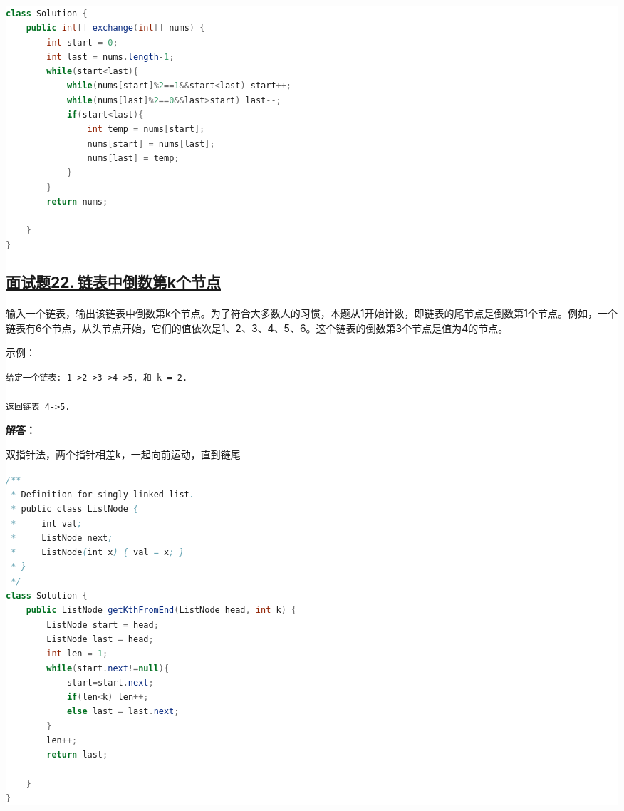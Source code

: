 ```java
class Solution {
    public int[] exchange(int[] nums) {
        int start = 0;
        int last = nums.length-1;
        while(start<last){
            while(nums[start]%2==1&&start<last) start++;
            while(nums[last]%2==0&&last>start) last--;         
            if(start<last){
                int temp = nums[start];
                nums[start] = nums[last];
                nums[last] = temp;
            }
        }
        return nums;

    }
}
```



## [面试题22. 链表中倒数第k个节点](https://leetcode-cn.com/problems/lian-biao-zhong-dao-shu-di-kge-jie-dian-lcof/)

输入一个链表，输出该链表中倒数第k个节点。为了符合大多数人的习惯，本题从1开始计数，即链表的尾节点是倒数第1个节点。例如，一个链表有6个节点，从头节点开始，它们的值依次是1、2、3、4、5、6。这个链表的倒数第3个节点是值为4的节点。

示例：

```
给定一个链表: 1->2->3->4->5, 和 k = 2.

返回链表 4->5.
```

**解答：**

双指针法，两个指针相差k，一起向前运动，直到链尾

```java
/**
 * Definition for singly-linked list.
 * public class ListNode {
 *     int val;
 *     ListNode next;
 *     ListNode(int x) { val = x; }
 * }
 */
class Solution {
    public ListNode getKthFromEnd(ListNode head, int k) {
        ListNode start = head;
        ListNode last = head;
        int len = 1;
        while(start.next!=null){
            start=start.next;
            if(len<k) len++;
            else last = last.next;
        }
        len++;
        return last;

    }
}
```

